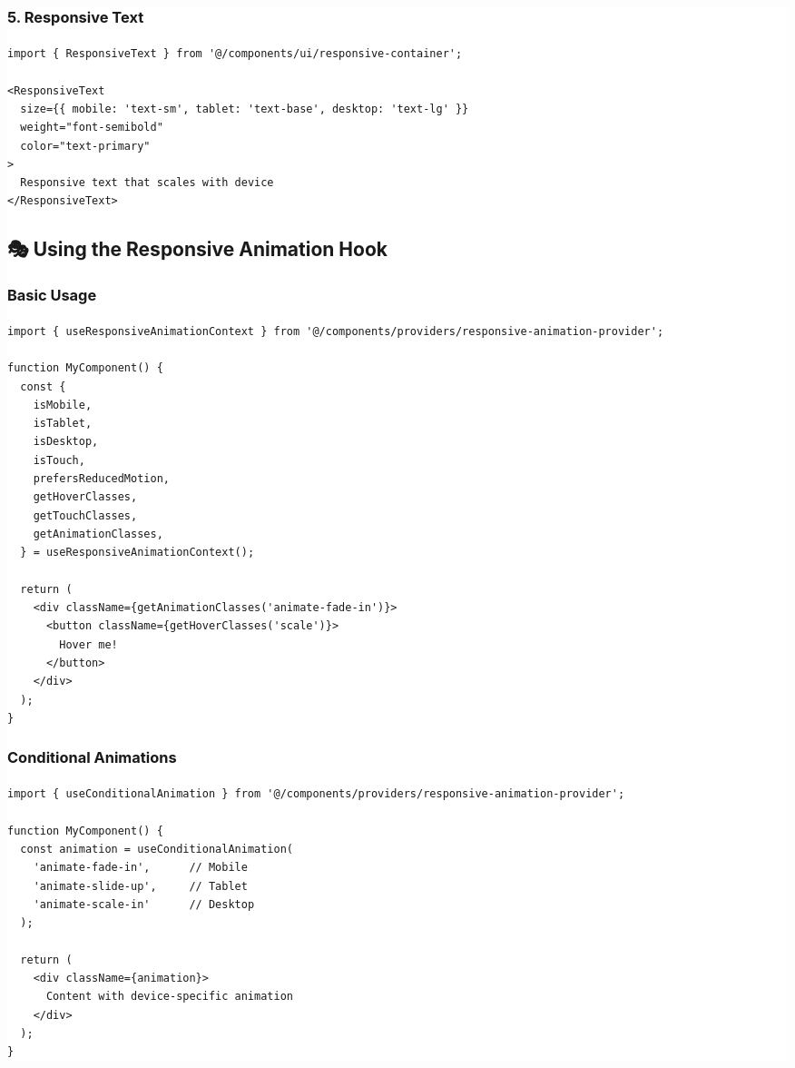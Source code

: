 ### **5. Responsive Text**
```tsx
import { ResponsiveText } from '@/components/ui/responsive-container';

<ResponsiveText
  size={{ mobile: 'text-sm', tablet: 'text-base', desktop: 'text-lg' }}
  weight="font-semibold"
  color="text-primary"
>
  Responsive text that scales with device
</ResponsiveText>
```

## 🎭 Using the Responsive Animation Hook

### **Basic Usage**
```tsx
import { useResponsiveAnimationContext } from '@/components/providers/responsive-animation-provider';

function MyComponent() {
  const {
    isMobile,
    isTablet,
    isDesktop,
    isTouch,
    prefersReducedMotion,
    getHoverClasses,
    getTouchClasses,
    getAnimationClasses,
  } = useResponsiveAnimationContext();

  return (
    <div className={getAnimationClasses('animate-fade-in')}>
      <button className={getHoverClasses('scale')}>
        Hover me!
      </button>
    </div>
  );
}
```

### **Conditional Animations**
```tsx
import { useConditionalAnimation } from '@/components/providers/responsive-animation-provider';

function MyComponent() {
  const animation = useConditionalAnimation(
    'animate-fade-in',      // Mobile
    'animate-slide-up',     // Tablet
    'animate-scale-in'      // Desktop
  );

  return (
    <div className={animation}>
      Content with device-specific animation
    </div>
  );
}
```
